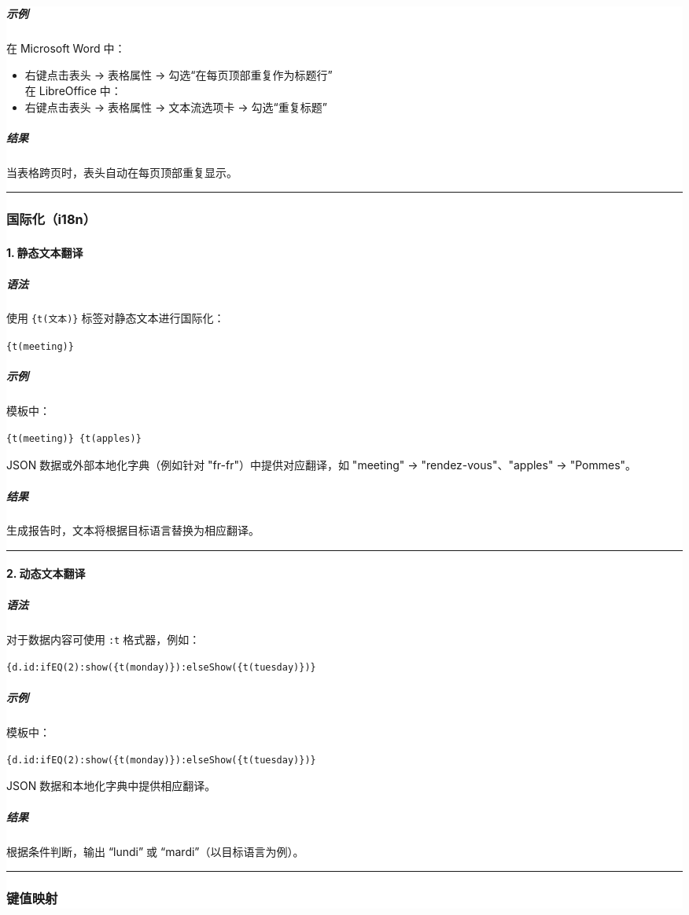 ##### 示例
在 Microsoft Word 中：
- 右键点击表头 → 表格属性 → 勾选“在每页顶部重复作为标题行”  
  在 LibreOffice 中：
- 右键点击表头 → 表格属性 → 文本流选项卡 → 勾选“重复标题”

##### 结果
当表格跨页时，表头自动在每页顶部重复显示。

---

### 国际化（i18n）

#### 1. 静态文本翻译

##### 语法
使用 `{t(文本)}` 标签对静态文本进行国际化：
```
{t(meeting)}
```

##### 示例
模板中：
```
{t(meeting)} {t(apples)}
```
JSON 数据或外部本地化字典（例如针对 "fr-fr"）中提供对应翻译，如 "meeting" → "rendez-vous"、"apples" → "Pommes"。

##### 结果
生成报告时，文本将根据目标语言替换为相应翻译。

---

#### 2. 动态文本翻译

##### 语法
对于数据内容可使用 `:t` 格式器，例如：
```
{d.id:ifEQ(2):show({t(monday)}):elseShow({t(tuesday)})}
```

##### 示例
模板中：
```
{d.id:ifEQ(2):show({t(monday)}):elseShow({t(tuesday)})}
```
JSON 数据和本地化字典中提供相应翻译。

##### 结果
根据条件判断，输出 “lundi” 或 “mardi”（以目标语言为例）。

---

### 键值映射
